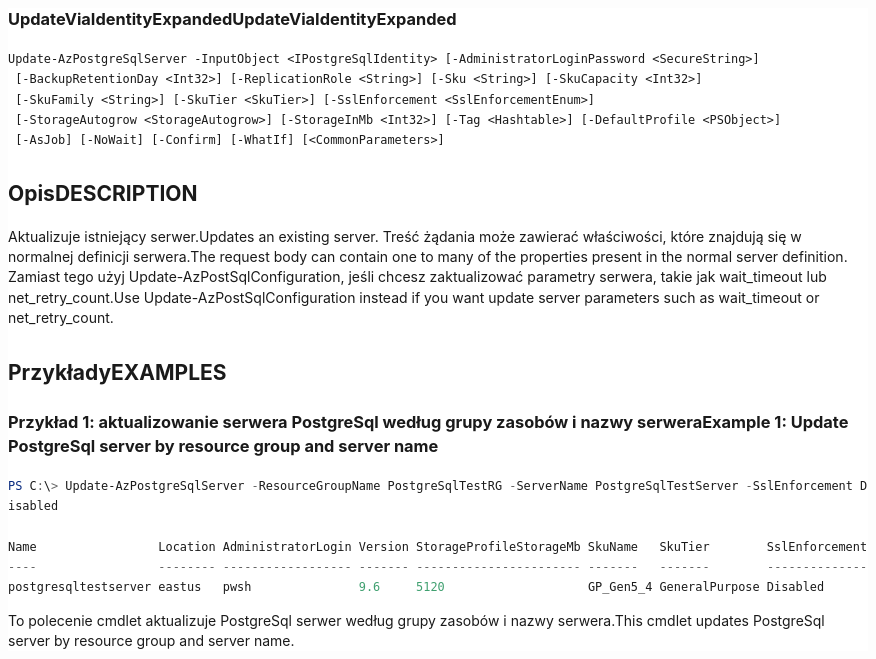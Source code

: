 ### <span data-ttu-id="6229b-108">UpdateViaIdentityExpanded</span><span class="sxs-lookup"><span data-stu-id="6229b-108">UpdateViaIdentityExpanded</span></span>
```
Update-AzPostgreSqlServer -InputObject <IPostgreSqlIdentity> [-AdministratorLoginPassword <SecureString>]
 [-BackupRetentionDay <Int32>] [-ReplicationRole <String>] [-Sku <String>] [-SkuCapacity <Int32>]
 [-SkuFamily <String>] [-SkuTier <SkuTier>] [-SslEnforcement <SslEnforcementEnum>]
 [-StorageAutogrow <StorageAutogrow>] [-StorageInMb <Int32>] [-Tag <Hashtable>] [-DefaultProfile <PSObject>]
 [-AsJob] [-NoWait] [-Confirm] [-WhatIf] [<CommonParameters>]
```

## <span data-ttu-id="6229b-109">Opis</span><span class="sxs-lookup"><span data-stu-id="6229b-109">DESCRIPTION</span></span>
<span data-ttu-id="6229b-110">Aktualizuje istniejący serwer.</span><span class="sxs-lookup"><span data-stu-id="6229b-110">Updates an existing server.</span></span>
<span data-ttu-id="6229b-111">Treść żądania może zawierać właściwości, które znajdują się w normalnej definicji serwera.</span><span class="sxs-lookup"><span data-stu-id="6229b-111">The request body can contain one to many of the properties present in the normal server definition.</span></span>
<span data-ttu-id="6229b-112">Zamiast tego użyj Update-AzPostSqlConfiguration, jeśli chcesz zaktualizować parametry serwera, takie jak wait_timeout lub net_retry_count.</span><span class="sxs-lookup"><span data-stu-id="6229b-112">Use Update-AzPostSqlConfiguration instead if you want update server parameters such as wait_timeout or net_retry_count.</span></span>

## <span data-ttu-id="6229b-113">Przykłady</span><span class="sxs-lookup"><span data-stu-id="6229b-113">EXAMPLES</span></span>

### <span data-ttu-id="6229b-114">Przykład 1: aktualizowanie serwera PostgreSql według grupy zasobów i nazwy serwera</span><span class="sxs-lookup"><span data-stu-id="6229b-114">Example 1: Update PostgreSql server by resource group and server name</span></span>
```powershell
PS C:\> Update-AzPostgreSqlServer -ResourceGroupName PostgreSqlTestRG -ServerName PostgreSqlTestServer -SslEnforcement Disabled

Name                 Location AdministratorLogin Version StorageProfileStorageMb SkuName   SkuTier        SslEnforcement
----                 -------- ------------------ ------- ----------------------- -------   -------        --------------
postgresqltestserver eastus   pwsh               9.6     5120                    GP_Gen5_4 GeneralPurpose Disabled
```

<span data-ttu-id="6229b-115">To polecenie cmdlet aktualizuje PostgreSql serwer według grupy zasobów i nazwy serwera.</span><span class="sxs-lookup"><span data-stu-id="6229b-115">This cmdlet updates PostgreSql server by resource group and server name.</span></span>

